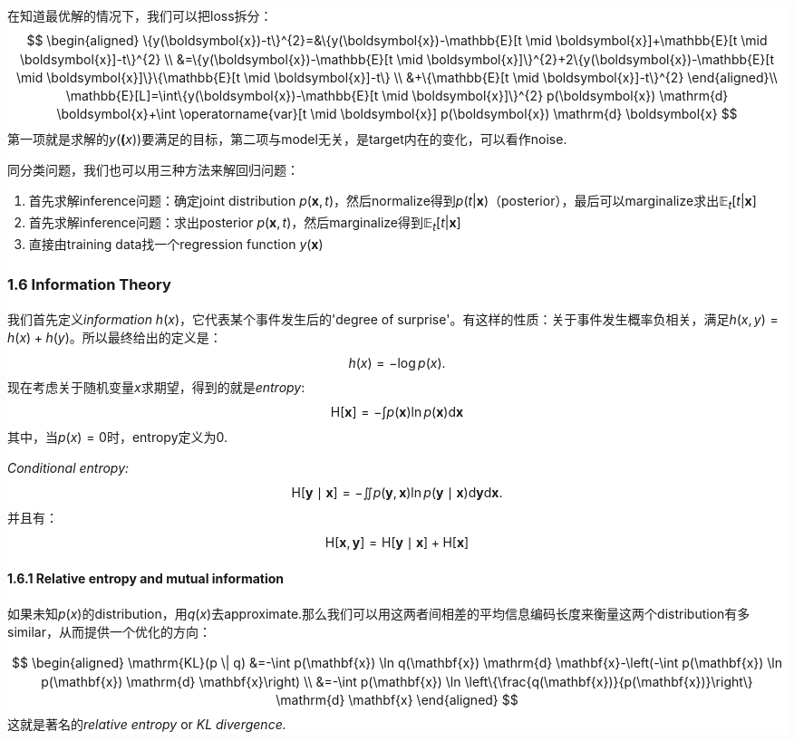 在知道最优解的情况下，我们可以把loss拆分：
$$
\begin{aligned}
\{y(\boldsymbol{x})-t\}^{2}=&\{y(\boldsymbol{x})-\mathbb{E}[t \mid \boldsymbol{x}]+\mathbb{E}[t \mid \boldsymbol{x}]-t\}^{2} \\
&=\{y(\boldsymbol{x})-\mathbb{E}[t \mid \boldsymbol{x}]\}^{2}+2\{y(\boldsymbol{x})-\mathbb{E}[t \mid \boldsymbol{x}]\}\{\mathbb{E}[t \mid \boldsymbol{x}]-t\} \\
&+\{\mathbb{E}[t \mid \boldsymbol{x}]-t\}^{2}
\end{aligned}\\
\mathbb{E}[L]=\int\{y(\boldsymbol{x})-\mathbb{E}[t \mid \boldsymbol{x}]\}^{2} p(\boldsymbol{x}) \mathrm{d} \boldsymbol{x}+\int \operatorname{var}[t \mid \boldsymbol{x}] p(\boldsymbol{x}) \mathrm{d} \boldsymbol{x}
$$
第一项就是求解的$y(\mathbf(x))$要满足的目标，第二项与model无关，是target内在的变化，可以看作noise.

同分类问题，我们也可以用三种方法来解回归问题：

1. 首先求解inference问题：确定joint distribution $p(\mathbf{x}, t)$，然后normalize得到$p(t|\mathbf{x})$（posterior），最后可以marginalize求出$\mathbb{E}_t[t|\mathbf{x}]$
2. 首先求解inference问题：求出posterior $p(\mathbf{x}, t)$，然后marginalize得到$\mathbb{E}_t[t|\mathbf{x}]$
3. 直接由training data找一个regression function $y(\mathbf{x})$

### 1.6 Information Theory

我们首先定义*information* $h(x)$，它代表某个事件发生后的'degree of surprise'。有这样的性质：关于事件发生概率负相关，满足$h(x, y) = h(x) + h(y)$。所以最终给出的定义是：
$$
h(x) = -\log p(x).
$$
现在考虑关于随机变量$x$求期望，得到的就是*entropy*:
$$
\mathrm{H}[\mathbf{x}]=-\int p(\mathbf{x}) \ln p(\mathbf{x}) \mathrm{d} \mathbf{x}
$$
其中，当$p(x)=0$时，entropy定义为0.

*Conditional entropy:*
$$
\mathrm{H}[\mathbf{y} \mid \mathbf{x}]=-\iint p(\mathbf{y}, \mathbf{x}) \ln p(\mathbf{y} \mid \mathbf{x}) \mathrm{d} \mathbf{y} \mathrm{d} \mathbf{x}.
$$
并且有：
$$
\mathrm{H}[\mathbf{x}, \mathbf{y}]=\mathrm{H}[\mathbf{y} \mid \mathbf{x}]+\mathrm{H}[\mathbf{x}]
$$

#### 1.6.1 Relative entropy and mutual information

如果未知$p(x)$的distribution，用$q(x)$去approximate.那么我们可以用这两者间相差的平均信息编码长度来衡量这两个distribution有多similar，从而提供一个优化的方向：

$$
\begin{aligned}
\mathrm{KL}(p \| q) &=-\int p(\mathbf{x}) \ln q(\mathbf{x}) \mathrm{d} \mathbf{x}-\left(-\int p(\mathbf{x}) \ln p(\mathbf{x}) \mathrm{d} \mathbf{x}\right) \\
&=-\int p(\mathbf{x}) \ln \left\{\frac{q(\mathbf{x})}{p(\mathbf{x})}\right\} \mathrm{d} \mathbf{x}
\end{aligned}
$$
这就是著名的*relative entropy* or *KL divergence.*
